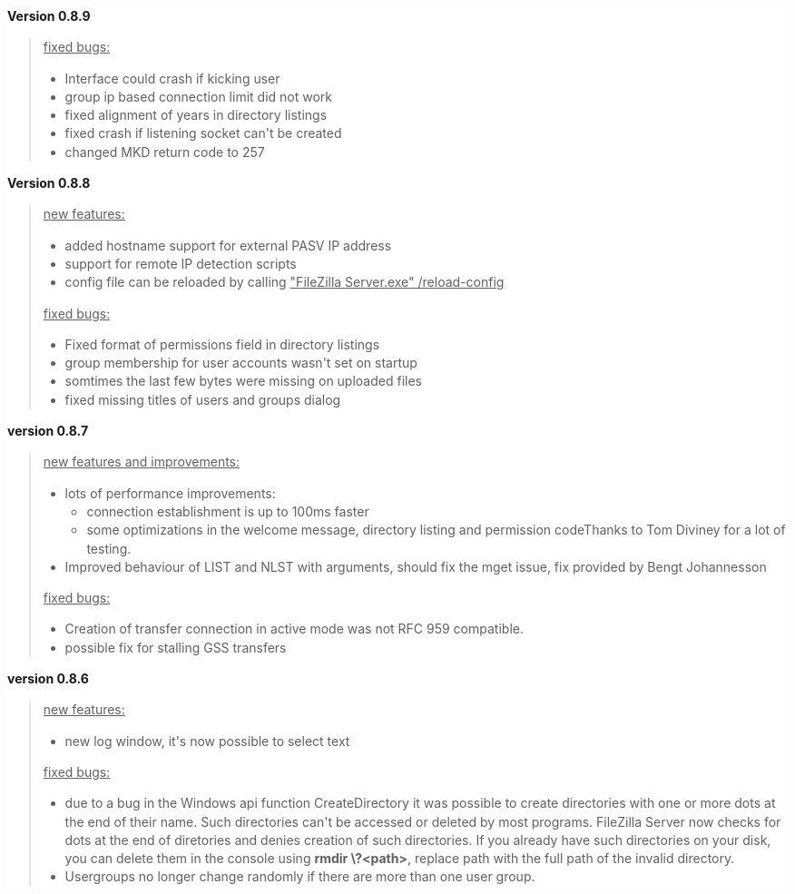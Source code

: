 **Version 0.8.9**

> <u>fixed bugs:</u>
> 
> *   Interface could crash if kicking user
> *   group ip based connection limit did not work
> *   fixed alignment of years in directory listings
> *   fixed crash if listening socket can't be created
> *   changed MKD return code to 257

**Version 0.8.8**

> <u>new features:</u>
> 
> *   added hostname support for external PASV IP address
> *   support for remote IP detection scripts
> *   config file can be reloaded by calling <u>"FileZilla Server.exe" /reload-config</u>
> 
> <u>fixed bugs:</u>
> 
> *   Fixed format of permissions field in directory listings
> *   group membership for user accounts wasn't set on startup
> *   somtimes the last few bytes were missing on uploaded files
> *   fixed missing titles of users and groups dialog

**version 0.8.7**

> <u>new features and improvements:</u>
> 
> *   lots of performance improvements:
>     *   connection establishment is up to 100ms faster
>     *   some optimizations in the welcome message, directory listing and permission codeThanks to Tom Diviney for a lot of testing.
> *   Improved behaviour of LIST and NLST with arguments, should fix the mget issue, fix provided by Bengt Johannesson
> 
> <u>fixed bugs:</u>
> 
> *   Creation of transfer connection in active mode was not RFC 959 compatible.
> *   possible fix for stalling GSS transfers

**version 0.8.6**

> <u>new features:</u>
> 
> *   new log window, it's now possible to select text
> 
> <u>fixed bugs:</u>
> 
> *   due to a bug in the Windows api function CreateDirectory it was possible to create directories with one or more dots at the end of their name. Such directories can't be accessed or deleted by most programs. FileZilla Server now checks for dots at the end of diretories and denies creation of such directories. If you already have such directories on your disk, you can delete them in the console using **rmdir \\?\<path>**, replace path with the full path of the invalid directory.
> *   Usergroups no longer change randomly if there are more than one user group.
